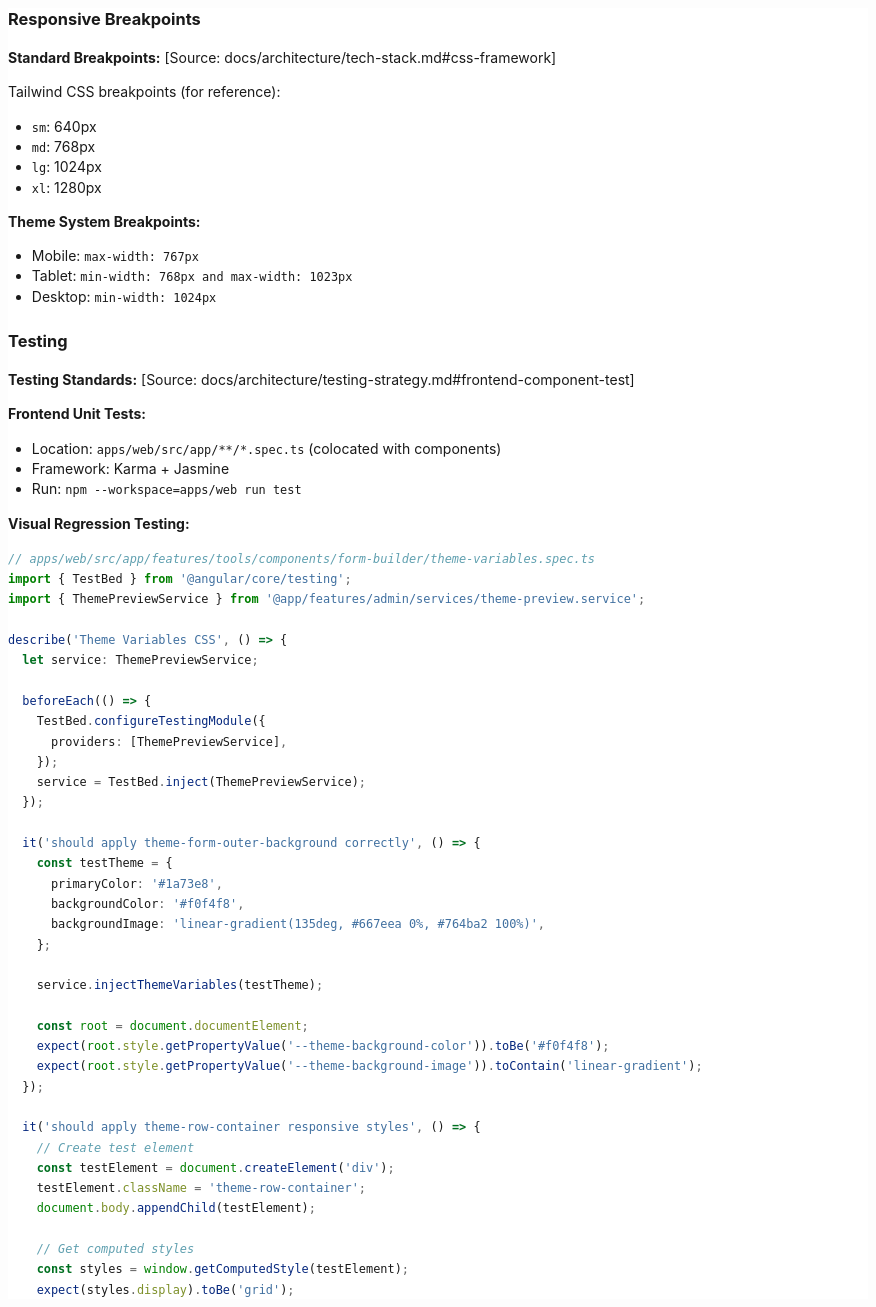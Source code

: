 ### Responsive Breakpoints

**Standard Breakpoints:** [Source: docs/architecture/tech-stack.md#css-framework]

Tailwind CSS breakpoints (for reference):

- `sm`: 640px
- `md`: 768px
- `lg`: 1024px
- `xl`: 1280px

**Theme System Breakpoints:**

- Mobile: `max-width: 767px`
- Tablet: `min-width: 768px and max-width: 1023px`
- Desktop: `min-width: 1024px`

### Testing

**Testing Standards:** [Source: docs/architecture/testing-strategy.md#frontend-component-test]

**Frontend Unit Tests:**

- Location: `apps/web/src/app/**/*.spec.ts` (colocated with components)
- Framework: Karma + Jasmine
- Run: `npm --workspace=apps/web run test`

**Visual Regression Testing:**

```typescript
// apps/web/src/app/features/tools/components/form-builder/theme-variables.spec.ts
import { TestBed } from '@angular/core/testing';
import { ThemePreviewService } from '@app/features/admin/services/theme-preview.service';

describe('Theme Variables CSS', () => {
  let service: ThemePreviewService;

  beforeEach(() => {
    TestBed.configureTestingModule({
      providers: [ThemePreviewService],
    });
    service = TestBed.inject(ThemePreviewService);
  });

  it('should apply theme-form-outer-background correctly', () => {
    const testTheme = {
      primaryColor: '#1a73e8',
      backgroundColor: '#f0f4f8',
      backgroundImage: 'linear-gradient(135deg, #667eea 0%, #764ba2 100%)',
    };

    service.injectThemeVariables(testTheme);

    const root = document.documentElement;
    expect(root.style.getPropertyValue('--theme-background-color')).toBe('#f0f4f8');
    expect(root.style.getPropertyValue('--theme-background-image')).toContain('linear-gradient');
  });

  it('should apply theme-row-container responsive styles', () => {
    // Create test element
    const testElement = document.createElement('div');
    testElement.className = 'theme-row-container';
    document.body.appendChild(testElement);

    // Get computed styles
    const styles = window.getComputedStyle(testElement);
    expect(styles.display).toBe('grid');
```